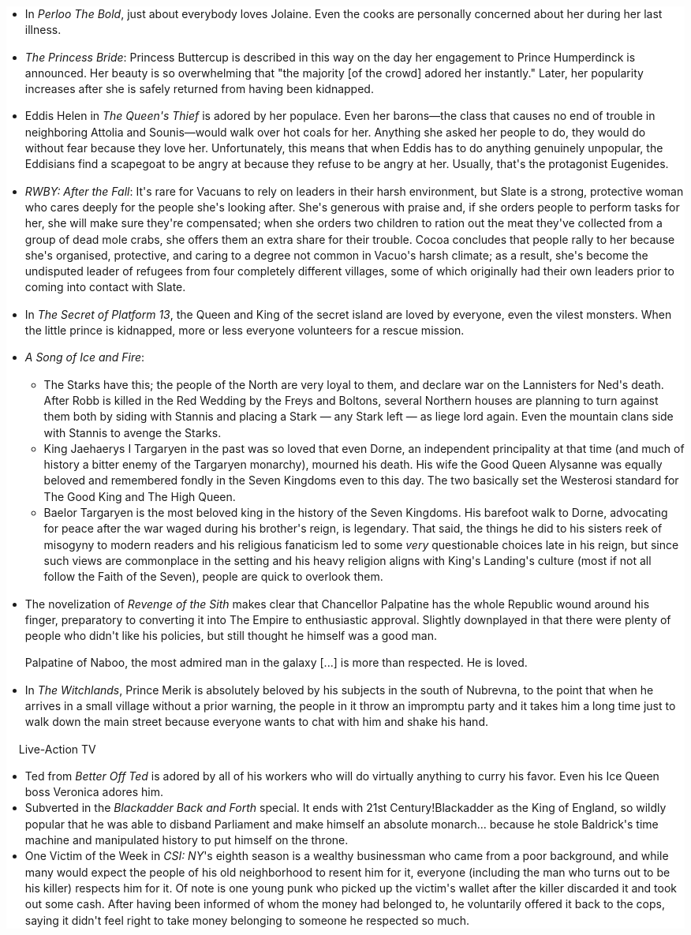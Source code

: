 -   In _Perloo The Bold_, just about everybody loves Jolaine. Even the cooks are personally concerned about her during her last illness.
-   _The Princess Bride_: Princess Buttercup is described in this way on the day her engagement to Prince Humperdinck is announced. Her beauty is so overwhelming that "the majority \[of the crowd\] adored her instantly." Later, her popularity increases after she is safely returned from having been kidnapped.
-   Eddis Helen in _The Queen's Thief_ is adored by her populace. Even her barons—the class that causes no end of trouble in neighboring Attolia and Sounis—would walk over hot coals for her. Anything she asked her people to do, they would do without fear because they love her. Unfortunately, this means that when Eddis has to do anything genuinely unpopular, the Eddisians find a scapegoat to be angry at because they refuse to be angry at her. Usually, that's the protagonist Eugenides.
-   _RWBY: After the Fall_: It's rare for Vacuans to rely on leaders in their harsh environment, but Slate is a strong, protective woman who cares deeply for the people she's looking after. She's generous with praise and, if she orders people to perform tasks for her, she will make sure they're compensated; when she orders two children to ration out the meat they've collected from a group of dead mole crabs, she offers them an extra share for their trouble. Cocoa concludes that people rally to her because she's organised, protective, and caring to a degree not common in Vacuo's harsh climate; as a result, she's become the undisputed leader of refugees from four completely different villages, some of which originally had their own leaders prior to coming into contact with Slate.
-   In _The Secret of Platform 13_, the Queen and King of the secret island are loved by everyone, even the vilest monsters. When the little prince is kidnapped, more or less everyone volunteers for a rescue mission.
-   _A Song of Ice and Fire_:
    -   The Starks have this; the people of the North are very loyal to them, and declare war on the Lannisters for Ned's death. After Robb is killed in the Red Wedding by the Freys and Boltons, several Northern houses are planning to turn against them both by siding with Stannis and placing a Stark — any Stark left — as liege lord again. Even the mountain clans side with Stannis to avenge the Starks.
    -   King Jaehaerys I Targaryen in the past was so loved that even Dorne, an independent principality at that time (and much of history a bitter enemy of the Targaryen monarchy), mourned his death. His wife the Good Queen Alysanne was equally beloved and remembered fondly in the Seven Kingdoms even to this day. The two basically set the Westerosi standard for The Good King and The High Queen.
    -   Baelor Targaryen is the most beloved king in the history of the Seven Kingdoms. His barefoot walk to Dorne, advocating for peace after the war waged during his brother's reign, is legendary. That said, the things he did to his sisters reek of misogyny to modern readers and his religious fanaticism led to some _very_ questionable choices late in his reign, but since such views are commonplace in the setting and his heavy religion aligns with King's Landing's culture (most if not all follow the Faith of the Seven), people are quick to overlook them.
-   The novelization of _Revenge of the Sith_ makes clear that Chancellor Palpatine has the whole Republic wound around his finger, preparatory to converting it into The Empire to enthusiastic approval. Slightly downplayed in that there were plenty of people who didn't like his policies, but still thought he himself was a good man.
    
    Palpatine of Naboo, the most admired man in the galaxy \[...\] is more than respected. He is loved.
    
-   In _The Witchlands_, Prince Merik is absolutely beloved by his subjects in the south of Nubrevna, to the point that when he arrives in a small village without a prior warning, the people in it throw an impromptu party and it takes him a long time just to walk down the main street because everyone wants to chat with him and shake his hand.

    Live-Action TV 

-   Ted from _Better Off Ted_ is adored by all of his workers who will do virtually anything to curry his favor. Even his Ice Queen boss Veronica adores him.
-   Subverted in the _Blackadder Back and Forth_ special. It ends with 21st Century!Blackadder as the King of England, so wildly popular that he was able to disband Parliament and make himself an absolute monarch... because he stole Baldrick's time machine and manipulated history to put himself on the throne.
-   One Victim of the Week in _CSI: NY_'s eighth season is a wealthy businessman who came from a poor background, and while many would expect the people of his old neighborhood to resent him for it, everyone (including the man who turns out to be his killer) respects him for it. Of note is one young punk who picked up the victim's wallet after the killer discarded it and took out some cash. After having been informed of whom the money had belonged to, he voluntarily offered it back to the cops, saying it didn't feel right to take money belonging to someone he respected so much.
